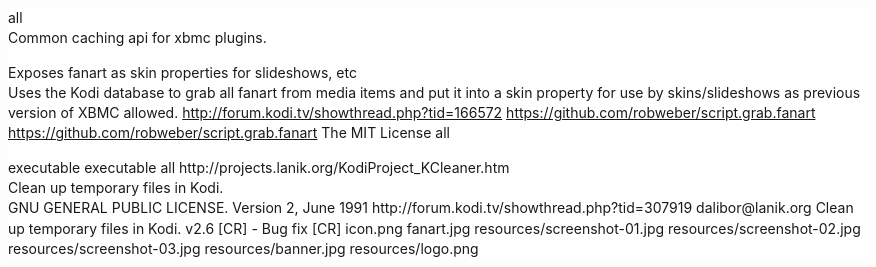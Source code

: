 <addon id="script.common.plugin.cache" name="Common plugin cache" provider-name="TheCollective" version="2.5.8">
  <requires>
    <import addon="xbmc.python" version="2.24.0" />
  </requires>
  <extension library="default.py" point="xbmc.service" start="startup">
  </extension>
  <extension point="xbmc.addon.metadata">
    <platform>all</platform>
    <summary lang="en">Common caching api for xbmc plugins.</summary>
  </extension>
  <extension library="lib" point="xbmc.python.module" />
</addon>

<addon id="script.grab.fanart"
    name="Grab Fanart" version="0.14.1" provider-name="robweber">
  <requires>
    <import addon="xbmc.python" version="2.19.0"/>
  </requires>
  <extension point="xbmc.python.library" library="default.py" />
  <extension point="xbmc.service" library="service.py" start="login" />
  <extension point="xbmc.addon.metadata">
    <summary lang="en">Exposes fanart as skin properties for slideshows, etc</summary>
    <description lang="en">Uses the Kodi database to grab all fanart from media items and put it into a skin property for use by skins/slideshows as previous version of XBMC allowed.</description>
    <forum>http://forum.kodi.tv/showthread.php?tid=166572</forum>
    <source>https://github.com/robweber/script.grab.fanart</source>
	<website>https://github.com/robweber/script.grab.fanart</website>
    <license>The MIT License</license>
    <platform>all</platform>
    <language></language>
  </extension>
</addon>

<addon id="script.hieuhien.vn.kcleaner" name="Don rac" version="2.6" provider-name="Dalibor Lanik"> 
  <requires>
    <import addon="xbmc.python" version="2.1.0"/> <!-- Be able to use python in the addon -->
  </requires>
  <extension point="xbmc.python.pluginsource" library="default.py">
        <provides>executable</provides>
  </extension>
  <extension point="xbmc.service" library="service.py" start="startup"> 
        <provides>executable</provides>
  </extension>
  <extension point="xbmc.addon.metadata"> 
    <platform>all</platform>
    <website>http://projects.lanik.org/KodiProject_KCleaner.htm</website>
    <summary lang="en">Clean up temporary files in Kodi.</summary>
    <license>GNU GENERAL PUBLIC LICENSE. Version 2, June 1991</license>
    <forum>http://forum.kodi.tv/showthread.php?tid=307919</forum>
    <email>dalibor@lanik.org</email>
    <description lang="en">Clean up temporary files in Kodi.</description>
    <news>v2.6 [CR]
- Bug fix [CR]
</news>
    <assets>
        <icon>icon.png</icon>
        <fanart>fanart.jpg</fanart>
        <screenshot>resources/screenshot-01.jpg</screenshot>
        <screenshot>resources/screenshot-02.jpg</screenshot>
        <screenshot>resources/screenshot-03.jpg</screenshot>
        <banner>resources/banner.jpg</banner>
        <logo>resources/logo.png</logo>
    </assets>